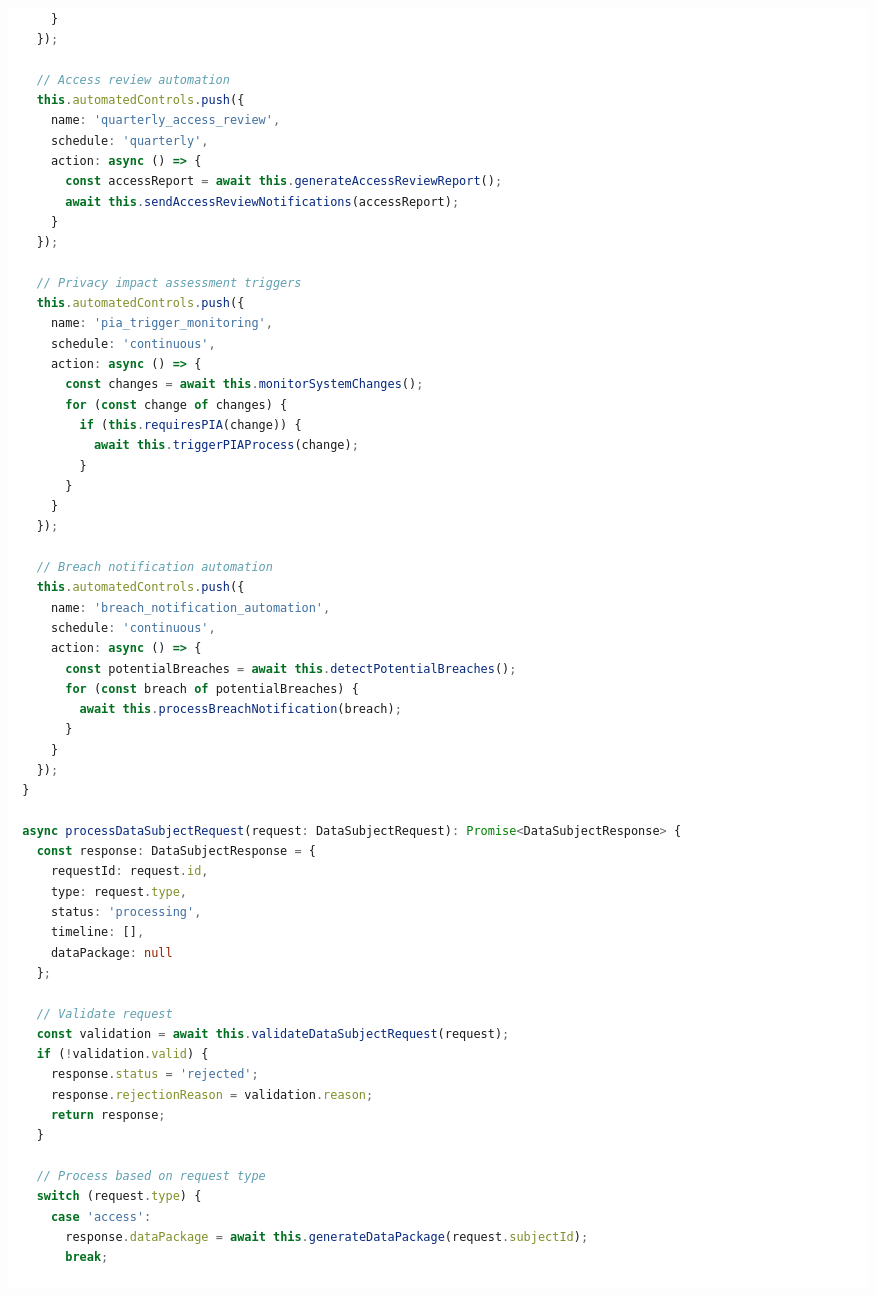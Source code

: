 ```typescript
      }
    });

    // Access review automation
    this.automatedControls.push({
      name: 'quarterly_access_review',
      schedule: 'quarterly',
      action: async () => {
        const accessReport = await this.generateAccessReviewReport();
        await this.sendAccessReviewNotifications(accessReport);
      }
    });

    // Privacy impact assessment triggers
    this.automatedControls.push({
      name: 'pia_trigger_monitoring',
      schedule: 'continuous',
      action: async () => {
        const changes = await this.monitorSystemChanges();
        for (const change of changes) {
          if (this.requiresPIA(change)) {
            await this.triggerPIAProcess(change);
          }
        }
      }
    });

    // Breach notification automation
    this.automatedControls.push({
      name: 'breach_notification_automation',
      schedule: 'continuous',
      action: async () => {
        const potentialBreaches = await this.detectPotentialBreaches();
        for (const breach of potentialBreaches) {
          await this.processBreachNotification(breach);
        }
      }
    });
  }

  async processDataSubjectRequest(request: DataSubjectRequest): Promise<DataSubjectResponse> {
    const response: DataSubjectResponse = {
      requestId: request.id,
      type: request.type,
      status: 'processing',
      timeline: [],
      dataPackage: null
    };

    // Validate request
    const validation = await this.validateDataSubjectRequest(request);
    if (!validation.valid) {
      response.status = 'rejected';
      response.rejectionReason = validation.reason;
      return response;
    }

    // Process based on request type
    switch (request.type) {
      case 'access':
        response.dataPackage = await this.generateDataPackage(request.subjectId);
        break;
        
```